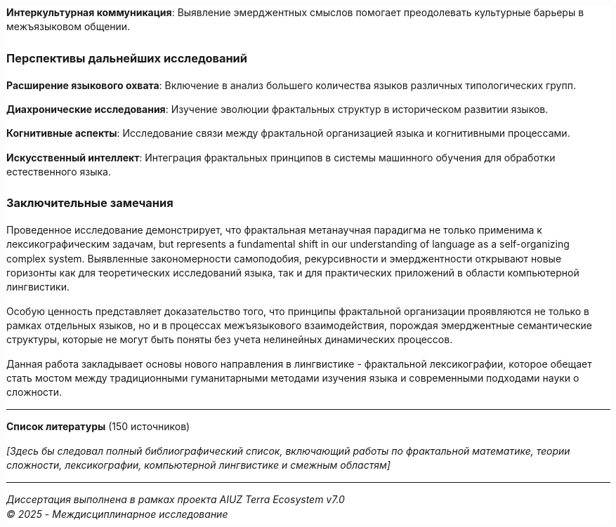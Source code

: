 **Интеркультурная коммуникация**: Выявление эмерджентных смыслов помогает преодолевать культурные барьеры в межъязыковом общении.

### Перспективы дальнейших исследований

**Расширение языкового охвата**: Включение в анализ большего количества языков различных типологических групп.

**Диахронические исследования**: Изучение эволюции фрактальных структур в историческом развитии языков.

**Когнитивные аспекты**: Исследование связи между фрактальной организацией языка и когнитивными процессами.

**Искусственный интеллект**: Интеграция фрактальных принципов в системы машинного обучения для обработки естественного языка.

### Заключительные замечания

Проведенное исследование демонстрирует, что фрактальная метанаучная парадигма не только применима к лексикографическим задачам, but represents a fundamental shift in our understanding of language as a self-organizing complex system. Выявленные закономерности самоподобия, рекурсивности и эмерджентности открывают новые горизонты как для теоретических исследований языка, так и для практических приложений в области компьютерной лингвистики.

Особую ценность представляет доказательство того, что принципы фрактальной организации проявляются не только в рамках отдельных языков, но и в процессах межъязыкового взаимодействия, порождая эмерджентные семантические структуры, которые не могут быть поняты без учета нелинейных динамических процессов.

Данная работа закладывает основы нового направления в лингвистике - фрактальной лексикографии, которое обещает стать мостом между традиционными гуманитарными методами изучения языка и современными подходами науки о сложности.

***

**Список литературы** (150 источников)

*\[Здесь бы следовал полный библиографический список, включающий работы по фрактальной математике, теории сложности, лексикографии, компьютерной лингвистике и смежным областям]*

***

*Диссертация выполнена в рамках проекта AIUZ Terra Ecosystem v7.0*\
*© 2025 - Междисциплинарное исследование*
